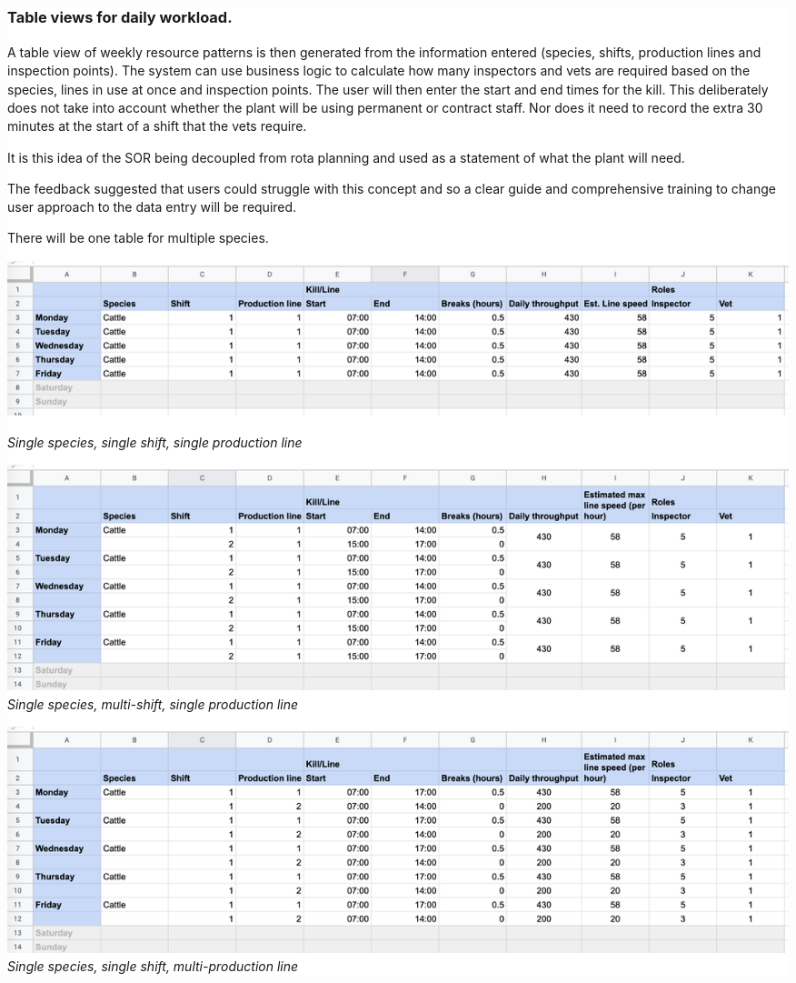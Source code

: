 ### Table views for daily workload.
A table view of weekly resource patterns is then generated from the information entered (species, shifts, production lines and inspection points). The system can use business logic to calculate how many inspectors and vets are required based on the species, lines in use at once and inspection points.
The user will then enter the start and end times for the kill. This deliberately does not take into account whether the plant will be using permanent or contract staff. Nor does it need to record the extra 30 minutes at the start of a shift that the vets require. 

It is this idea of the SOR being decoupled from rota planning and used as a statement of what the plant will need.

The feedback suggested that users could struggle with this concept and so a clear guide and comprehensive training to change user approach to the data entry will be required. 

There will be one table for multiple species.

[![Single species, single shift, single production line](uploads/prototypes/sor/Version%202.X/Version%202.8%20-%20Final/Single%20species%20shift%20and%20line.png)](uploads/prototypes/sor/Version%202.X/Version%202.8%20-%20Final/Single%20species%20shift%20and%20line.png)

_Single species, single shift, single production line_


[![Single species multi-shift, single production line](uploads/prototypes/sor/Version%202.X/Version%202.8%20-%20Final/Single%20species%20multi%20shift%20single%20lines.png)](uploads/prototypes/sor/Version%202.X/Version%202.8%20-%20Final/Single%20species%20multi%20shift%20single%20lines.png)
_Single species, multi-shift, single production line_


[![Single species, single shift, multi-production line](uploads/prototypes/sor/Version%202.X/Version%202.8%20-%20Final/Single%20species%20single%20shift%20multi%20lines.png)](uploads/prototypes/sor/Version%202.X/Version%202.8%20-%20Final/Single%20species%20single%20shift%20multi%20lines.png)
_Single species, single shift, multi-production line_
